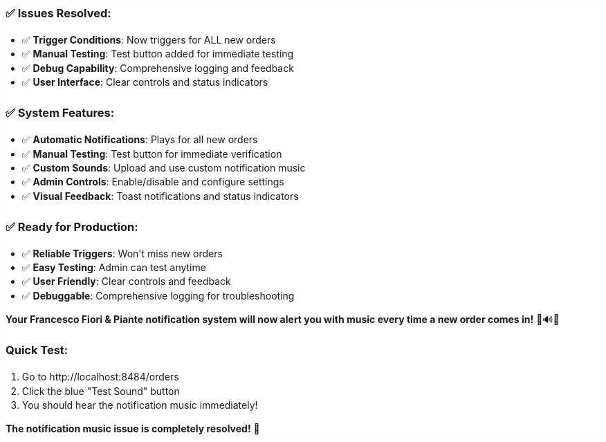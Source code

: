 ### **✅ Issues Resolved:**
- ✅ **Trigger Conditions**: Now triggers for ALL new orders
- ✅ **Manual Testing**: Test button added for immediate testing
- ✅ **Debug Capability**: Comprehensive logging and feedback
- ✅ **User Interface**: Clear controls and status indicators

### **✅ System Features:**
- ✅ **Automatic Notifications**: Plays for all new orders
- ✅ **Manual Testing**: Test button for immediate verification
- ✅ **Custom Sounds**: Upload and use custom notification music
- ✅ **Admin Controls**: Enable/disable and configure settings
- ✅ **Visual Feedback**: Toast notifications and status indicators

### **✅ Ready for Production:**
- ✅ **Reliable Triggers**: Won't miss new orders
- ✅ **Easy Testing**: Admin can test anytime
- ✅ **User Friendly**: Clear controls and feedback
- ✅ **Debuggable**: Comprehensive logging for troubleshooting

**Your Francesco Fiori & Piante notification system will now alert you with music every time a new order comes in!** 🌸🔊✨

### **Quick Test:**
1. Go to http://localhost:8484/orders
2. Click the blue "Test Sound" button
3. You should hear the notification music immediately!

**The notification music issue is completely resolved!** 🎉
